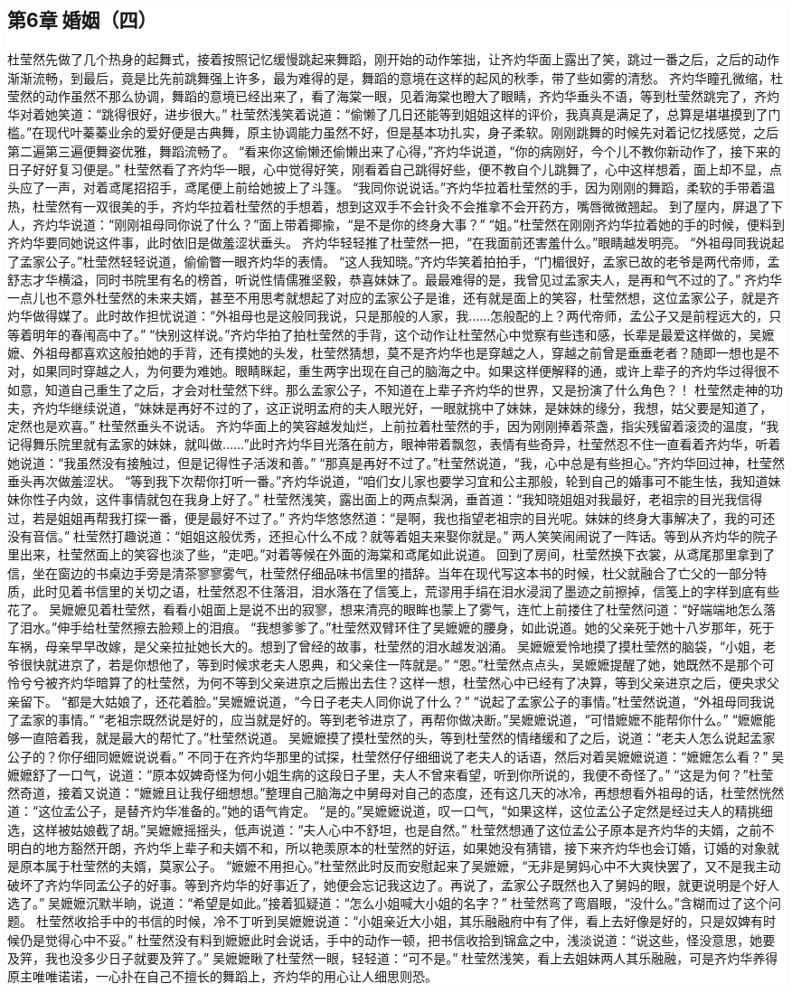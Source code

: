 ## 第6章 婚姻（四）

杜莹然先做了几个热身的起舞式，接着按照记忆缓慢跳起来舞蹈，刚开始的动作笨拙，让齐灼华面上露出了笑，跳过一番之后，之后的动作渐渐流畅，到最后，竟是比先前跳舞强上许多，最为难得的是，舞蹈的意境在这样的起风的秋季，带了些如雾的清愁。
齐灼华瞳孔微缩，杜莹然的动作虽然不那么协调，舞蹈的意境已经出来了，看了海棠一眼，见着海棠也瞪大了眼睛，齐灼华垂头不语，等到杜莹然跳完了，齐灼华对着她笑道：“跳得很好，进步很大。”
杜莹然浅笑着说道：“偷懒了几日还能等到姐姐这样的评价，我真真是满足了，总算是堪堪摸到了门槛。”在现代叶蓁蓁业余的爱好便是古典舞，原主协调能力虽然不好，但是基本功扎实，身子柔软。刚刚跳舞的时候先对着记忆找感觉，之后第二遍第三遍便舞姿优雅，舞蹈流畅了。
“看来你这偷懒还偷懒出来了心得，”齐灼华说道，“你的病刚好，今个儿不教你新动作了，接下来的日子好好复习便是。”
杜莹然看了齐灼华一眼，心中觉得好笑，刚看着自己跳得好些，便不教自个儿跳舞了，心中这样想着，面上却不显，点头应了一声，对着鸢尾招招手，鸢尾便上前给她披上了斗篷。
“我同你说说话。”齐灼华拉着杜莹然的手，因为刚刚的舞蹈，柔软的手带着温热，杜莹然有一双很美的手，齐灼华拉着杜莹然的手想着，想到这双手不会针灸不会推拿不会开药方，嘴唇微微翘起。
到了屋内，屏退了下人，齐灼华说道：“刚刚祖母同你说了什么？”面上带着揶揄，“是不是你的终身大事？”
“姐。”杜莹然在刚刚齐灼华拉着她的手的时候，便料到齐灼华要同她说这件事，此时依旧是做羞涩状垂头。
齐灼华轻轻推了杜莹然一把，“在我面前还害羞什么。”眼睛越发明亮。
“外祖母同我说起了孟家公子。”杜莹然轻轻说道，偷偷瞥一眼齐灼华的表情。
“这人我知晓。”齐灼华笑着拍拍手，“门楣很好，孟家已故的老爷是两代帝师，孟舒志才华横溢，同时书院里有名的榜首，听说性情儒雅坚毅，恭喜妹妹了。最最难得的是，我曾见过孟家夫人，是再和气不过的了。”
齐灼华一点儿也不意外杜莹然的未来夫婿，甚至不用思考就想起了对应的孟家公子是谁，还有就是面上的笑容，杜莹然想，这位孟家公子，就是齐灼华做得媒了。此时故作担忧说道：“外祖母也是这般同我说，只是那般的人家，我……怎般配的上？两代帝师，孟公子又是前程远大的，只等着明年的春闱高中了。”
“快别这样说。”齐灼华拍了拍杜莹然的手背，这个动作让杜莹然心中觉察有些违和感，长辈是最爱这样做的，吴嬷嬷、外祖母都喜欢这般拍她的手背，还有摸她的头发，杜莹然猜想，莫不是齐灼华也是穿越之人，穿越之前曾是垂垂老者？随即一想也是不对，如果同时穿越之人，为何要为难她。眼睛眯起，重生两字出现在自己的脑海之中。如果这样便解释的通，或许上辈子的齐灼华过得很不如意，知道自己重生了之后，才会对杜莹然下绊。那么孟家公子，不知道在上辈子齐灼华的世界，又是扮演了什么角色？！
杜莹然走神的功夫，齐灼华继续说道，“妹妹是再好不过的了，这正说明孟府的夫人眼光好，一眼就挑中了妹妹，是妹妹的缘分，我想，姑父要是知道了，定然也是欢喜。”
杜莹然垂头不说话。
齐灼华面上的笑容越发灿烂，上前拉着杜莹然的手，因为刚刚捧着茶盏，指尖残留着滚烫的温度，“我记得舞乐院里就有孟家的妹妹，就叫做……”此时齐灼华目光落在前方，眼神带着飘忽，表情有些奇异，杜莹然忍不住一直看着齐灼华，听着她说道：“我虽然没有接触过，但是记得性子活泼和善。”
“那真是再好不过了。”杜莹然说道，“我，心中总是有些担心。”齐灼华回过神，杜莹然垂头再次做羞涩状。
“等到我下次帮你打听一番。”齐灼华说道，“咱们女儿家也要学习宜和公主那般，轮到自己的婚事可不能生怯，我知道妹妹你性子内敛，这件事情就包在我身上好了。”
杜莹然浅笑，露出面上的两点梨涡，垂首道：“我知晓姐姐对我最好，老祖宗的目光我信得过，若是姐姐再帮我打探一番，便是最好不过了。”
齐灼华悠悠然道：“是啊，我也指望老祖宗的目光呢。妹妹的终身大事解决了，我的可还没有音信。”
杜莹然打趣说道：“姐姐这般优秀，还担心什么不成？就等着姐夫来娶你就是。”
两人笑笑闹闹说了一阵话。等到从齐灼华的院子里出来，杜莹然面上的笑容也淡了些，“走吧。”对着等候在外面的海棠和鸢尾如此说道。
回到了房间，杜莹然换下衣裳，从鸢尾那里拿到了信，坐在窗边的书桌边手旁是清茶寥寥雾气，杜莹然仔细品味书信里的措辞。当年在现代写这本书的时候，杜父就融合了亡父的一部分特质，此时见着书信里的关切之语，杜莹然忍不住落泪，泪水落在了信笺上，荒谬用手绢在泪水浸润了墨迹之前擦掉，信笺上的字样到底有些花了。
吴嬷嬷见着杜莹然，看看小姐面上是说不出的寂寥，想来清亮的眼眸也蒙上了雾气，连忙上前搂住了杜莹然问道：“好端端地怎么落了泪水。”伸手给杜莹然擦去脸颊上的泪痕。
“我想爹爹了。”杜莹然双臂环住了吴嬷嬷的腰身，如此说道。她的父亲死于她十八岁那年，死于车祸，母亲早早改嫁，是父亲拉扯她长大的。想到了曾经的故事，杜莹然的泪水越发汹涌。
吴嬷嬷爱怜地摸了摸杜莹然的脑袋，“小姐，老爷很快就进京了，若是你想他了，等到时候求老夫人恩典，和父亲住一阵就是。”
“恩。”杜莹然点点头，吴嬷嬷提醒了她，她既然不是那个可怜兮兮被齐灼华暗算了的杜莹然，为何不等到父亲进京之后搬出去住？这样一想，杜莹然心中已经有了决算，等到父亲进京之后，便央求父亲留下。
“都是大姑娘了，还花着脸。”吴嬷嬷说道，“今日子老夫人同你说了什么？”
“说起了孟家公子的事情。”杜莹然说道，“外祖母同我说了孟家的事情。”
“老祖宗既然说是好的，应当就是好的。等到老爷进京了，再帮你做决断。”吴嬷嬷说道，“可惜嬷嬷不能帮你什么。”
“嬷嬷能够一直陪着我，就是最大的帮忙了。”杜莹然说道。
吴嬷嬷摸了摸杜莹然的头，等到杜莹然的情绪缓和了之后，说道：“老夫人怎么说起孟家公子的？你仔细同嬷嬷说说看。”
不同于在齐灼华那里的试探，杜莹然仔仔细细说了老夫人的话语，然后对着吴嬷嬷说道：“嬷嬷怎么看？”
吴嬷嬷舒了一口气，说道：“原本奴婢奇怪为何小姐生病的这段日子里，夫人不曾来看望，听到你所说的，我便不奇怪了。”
“这是为何？”杜莹然奇道，接着又说道：“嬷嬷且让我仔细想想。”整理自己脑海之中舅母对自己的态度，还有这几天的冰冷，再想想看外祖母的话，杜莹然恍然道：“这位孟公子，是替齐灼华准备的。”她的语气肯定。
“是的。”吴嬷嬷说道，叹一口气，“如果这样，这位孟公子定然是经过夫人的精挑细选，这样被姑娘截了胡。”吴嬷嬷摇摇头，低声说道：“夫人心中不舒坦，也是自然。”
杜莹然想通了这位孟公子原本是齐灼华的夫婿，之前不明白的地方豁然开朗，齐灼华上辈子和夫婿不和，所以艳羡原本的杜莹然的好运，如果她没有猜错，接下来齐灼华也会订婚，订婚的对象就是原本属于杜莹然的夫婿，莫家公子。
“嬷嬷不用担心。”杜莹然此时反而安慰起来了吴嬷嬷，“无非是舅妈心中不大爽快罢了，又不是我主动破坏了齐灼华同孟公子的好事。等到齐灼华的好事近了，她便会忘记我这边了。再说了，孟家公子既然也入了舅妈的眼，就更说明是个好人选了。”
吴嬷嬷沉默半晌，说道：“希望是如此。”接着狐疑道：“怎么小姐喊大小姐的名字？”
杜莹然弯了弯眉眼，“没什么。”含糊而过了这个问题。
杜莹然收拾手中的书信的时候，冷不丁听到吴嬷嬷说道：“小姐亲近大小姐，其乐融融府中有了伴，看上去好像是好的，只是奴婢有时候仍是觉得心中不妥。”
杜莹然没有料到嬷嬷此时会说话，手中的动作一顿，把书信收拾到锦盒之中，浅淡说道：“说这些，怪没意思，她要及笄，我也没多少日子就要及笄了。”
吴嬷嬷瞅了杜莹然一眼，轻轻道：“可不是。”
杜莹然浅笑，看上去姐妹两人其乐融融，可是齐灼华养得原主唯唯诺诺，一心扑在自己不擅长的舞蹈上，齐灼华的用心让人细思则恐。
